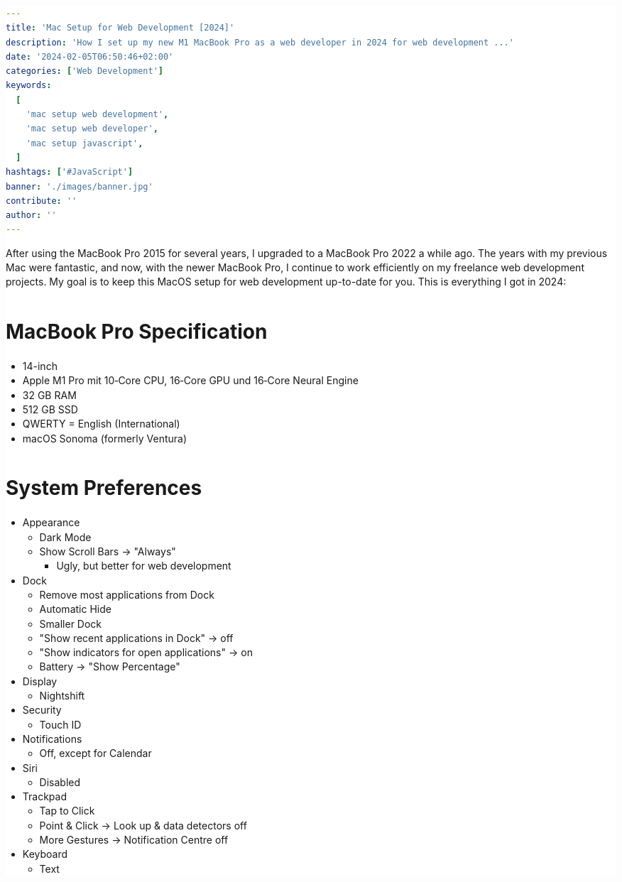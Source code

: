```yaml
---
title: 'Mac Setup for Web Development [2024]'
description: 'How I set up my new M1 MacBook Pro as a web developer in 2024 for web development ...'
date: '2024-02-05T06:50:46+02:00'
categories: ['Web Development']
keywords:
  [
    'mac setup web development',
    'mac setup web developer',
    'mac setup javascript',
  ]
hashtags: ['#JavaScript']
banner: './images/banner.jpg'
contribute: ''
author: ''
---
```


<Sponsorship />

After using the MacBook Pro 2015 for several years, I upgraded to a MacBook Pro 2022 a while ago. The years with my previous Mac were fantastic, and now, with the newer MacBook Pro, I continue to work efficiently on my freelance web development projects. My goal is to keep this MacOS setup for web development up-to-date for you. This is everything I got in 2024:

# MacBook Pro Specification

- 14-inch
- Apple M1 Pro mit 10‑Core CPU, 16‑Core GPU und 16‑Core Neural Engine
- 32 GB RAM
- 512 GB SSD
- QWERTY = English (International)
- macOS Sonoma (formerly Ventura)

# System Preferences

- Appearance
  - Dark Mode
  - Show Scroll Bars -> "Always"
    - Ugly, but better for web development
- Dock
  - Remove most applications from Dock
  - Automatic Hide
  - Smaller Dock
  - "Show recent applications in Dock" -> off
  - "Show indicators for open applications" -> on
  - Battery -> "Show Percentage"
- Display
  - Nightshift
- Security
  - Touch ID
- Notifications
  - Off, except for Calendar
- Siri
  - Disabled
- Trackpad
  - Tap to Click
  - Point & Click -> Look up & data detectors off
  - More Gestures -> Notification Centre off
- Keyboard
  - Text